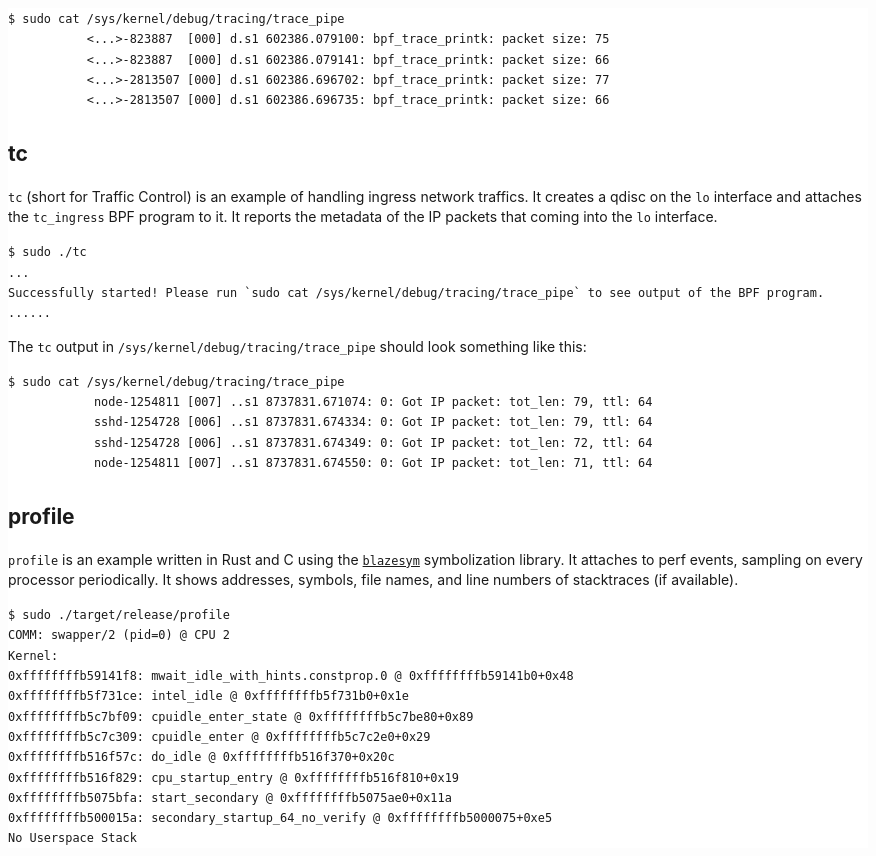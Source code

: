 ```shell
$ sudo cat /sys/kernel/debug/tracing/trace_pipe
           <...>-823887  [000] d.s1 602386.079100: bpf_trace_printk: packet size: 75
           <...>-823887  [000] d.s1 602386.079141: bpf_trace_printk: packet size: 66
           <...>-2813507 [000] d.s1 602386.696702: bpf_trace_printk: packet size: 77
           <...>-2813507 [000] d.s1 602386.696735: bpf_trace_printk: packet size: 66
```

## tc

`tc` (short for Traffic Control) is an example of handling ingress network traffics.
It creates a qdisc on the `lo` interface and attaches the `tc_ingress` BPF program to it.
It reports the metadata of the IP packets that coming into the `lo` interface.

```shell
$ sudo ./tc
...
Successfully started! Please run `sudo cat /sys/kernel/debug/tracing/trace_pipe` to see output of the BPF program.
......
```

The `tc` output in `/sys/kernel/debug/tracing/trace_pipe` should look
something like this:

```
$ sudo cat /sys/kernel/debug/tracing/trace_pipe
            node-1254811 [007] ..s1 8737831.671074: 0: Got IP packet: tot_len: 79, ttl: 64
            sshd-1254728 [006] ..s1 8737831.674334: 0: Got IP packet: tot_len: 79, ttl: 64
            sshd-1254728 [006] ..s1 8737831.674349: 0: Got IP packet: tot_len: 72, ttl: 64
            node-1254811 [007] ..s1 8737831.674550: 0: Got IP packet: tot_len: 71, ttl: 64
```

## profile

`profile` is an example written in Rust and C using the
[`blazesym`](https://github.com/libbpf/blazesym) symbolization library. It
attaches to perf events, sampling on every processor periodically. It
shows addresses, symbols, file names, and line numbers of stacktraces (if
available).

```shell
$ sudo ./target/release/profile
COMM: swapper/2 (pid=0) @ CPU 2
Kernel:
0xffffffffb59141f8: mwait_idle_with_hints.constprop.0 @ 0xffffffffb59141b0+0x48
0xffffffffb5f731ce: intel_idle @ 0xffffffffb5f731b0+0x1e
0xffffffffb5c7bf09: cpuidle_enter_state @ 0xffffffffb5c7be80+0x89
0xffffffffb5c7c309: cpuidle_enter @ 0xffffffffb5c7c2e0+0x29
0xffffffffb516f57c: do_idle @ 0xffffffffb516f370+0x20c
0xffffffffb516f829: cpu_startup_entry @ 0xffffffffb516f810+0x19
0xffffffffb5075bfa: start_secondary @ 0xffffffffb5075ae0+0x11a
0xffffffffb500015a: secondary_startup_64_no_verify @ 0xffffffffb5000075+0xe5
No Userspace Stack
```
